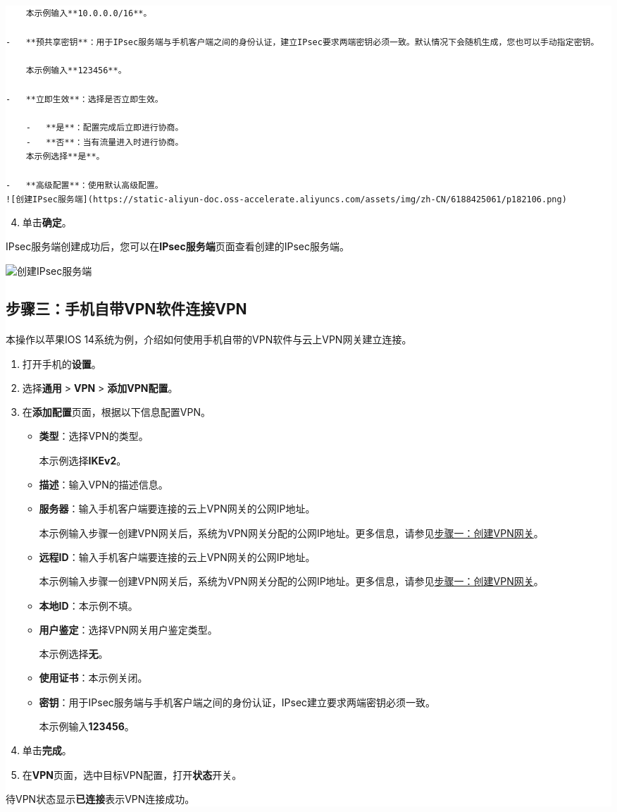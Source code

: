         本示例输入**10.0.0.0/16**。

    -   **预共享密钥**：用于IPsec服务端与手机客户端之间的身份认证，建立IPsec要求两端密钥必须一致。默认情况下会随机生成，您也可以手动指定密钥。

        本示例输入**123456**。

    -   **立即生效**：选择是否立即生效。

        -   **是**：配置完成后立即进行协商。
        -   **否**：当有流量进入时进行协商。
        本示例选择**是**。

    -   **高级配置**：使用默认高级配置。
    ![创建IPsec服务端](https://static-aliyun-doc.oss-accelerate.aliyuncs.com/assets/img/zh-CN/6188425061/p182106.png)

4.  单击**确定**。


IPsec服务端创建成功后，您可以在**IPsec服务端**页面查看创建的IPsec服务端。

![创建IPsec服务端](https://static-aliyun-doc.oss-accelerate.aliyuncs.com/assets/img/zh-CN/6188425061/p182129.png)

## 步骤三：手机自带VPN软件连接VPN

本操作以苹果IOS 14系统为例，介绍如何使用手机自带的VPN软件与云上VPN网关建立连接。

1.  打开手机的**设置**。

2.  选择**通用** \> **VPN** \> **添加VPN配置**。

3.  在**添加配置**页面，根据以下信息配置VPN。

    -   **类型**：选择VPN的类型。

        本示例选择**IKEv2**。

    -   **描述**：输入VPN的描述信息。
    -   **服务器**：输入手机客户端要连接的云上VPN网关的公网IP地址。

        本示例输入步骤一创建VPN网关后，系统为VPN网关分配的公网IP地址。更多信息，请参见[步骤一：创建VPN网关](#section_07o_jkz_m4d)。

    -   **远程ID**：输入手机客户端要连接的云上VPN网关的公网IP地址。

        本示例输入步骤一创建VPN网关后，系统为VPN网关分配的公网IP地址。更多信息，请参见[步骤一：创建VPN网关](#section_07o_jkz_m4d)。

    -   **本地ID**：本示例不填。
    -   **用户鉴定**：选择VPN网关用户鉴定类型。

        本示例选择**无**。

    -   **使用证书**：本示例关闭。
    -   **密钥**：用于IPsec服务端与手机客户端之间的身份认证，IPsec建立要求两端密钥必须一致。

        本示例输入**123456**。

4.  单击**完成**。

5.  在**VPN**页面，选中目标VPN配置，打开**状态**开关。


待VPN状态显示**已连接**表示VPN连接成功。
